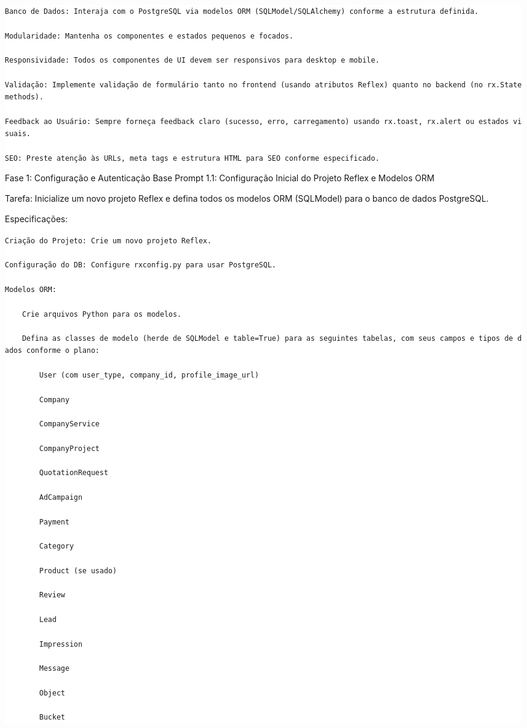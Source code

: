     Banco de Dados: Interaja com o PostgreSQL via modelos ORM (SQLModel/SQLAlchemy) conforme a estrutura definida.

    Modularidade: Mantenha os componentes e estados pequenos e focados.

    Responsividade: Todos os componentes de UI devem ser responsivos para desktop e mobile.

    Validação: Implemente validação de formulário tanto no frontend (usando atributos Reflex) quanto no backend (no rx.State methods).

    Feedback ao Usuário: Sempre forneça feedback claro (sucesso, erro, carregamento) usando rx.toast, rx.alert ou estados visuais.

    SEO: Preste atenção às URLs, meta tags e estrutura HTML para SEO conforme especificado.

Fase 1: Configuração e Autenticação Base
Prompt 1.1: Configuração Inicial do Projeto Reflex e Modelos ORM

Tarefa: Inicialize um novo projeto Reflex e defina todos os modelos ORM (SQLModel) para o banco de dados PostgreSQL.

Especificações:

    Criação do Projeto: Crie um novo projeto Reflex.

    Configuração do DB: Configure rxconfig.py para usar PostgreSQL.

    Modelos ORM:

        Crie arquivos Python para os modelos.

        Defina as classes de modelo (herde de SQLModel e table=True) para as seguintes tabelas, com seus campos e tipos de dados conforme o plano:

            User (com user_type, company_id, profile_image_url)

            Company

            CompanyService

            CompanyProject

            QuotationRequest

            AdCampaign

            Payment

            Category

            Product (se usado)

            Review

            Lead

            Impression

            Message

            Object

            Bucket
